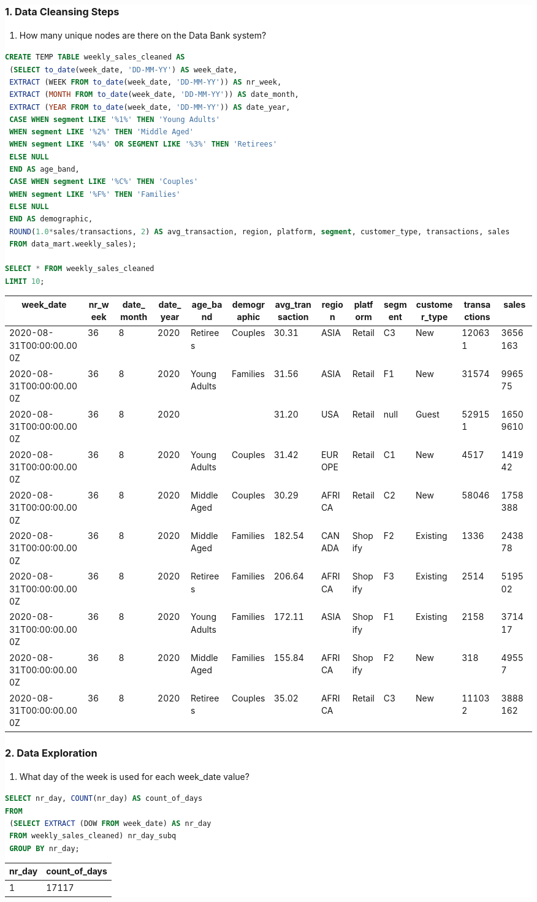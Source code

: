 ### 1. Data Cleansing Steps

1. How many unique nodes are there on the Data Bank system?
~~~sql
CREATE TEMP TABLE weekly_sales_cleaned AS
 (SELECT to_date(week_date, 'DD-MM-YY') AS week_date,
 EXTRACT (WEEK FROM to_date(week_date, 'DD-MM-YY')) AS nr_week,
 EXTRACT (MONTH FROM to_date(week_date, 'DD-MM-YY')) AS date_month,
 EXTRACT (YEAR FROM to_date(week_date, 'DD-MM-YY')) AS date_year,
 CASE WHEN segment LIKE '%1%' THEN 'Young Adults'
 WHEN segment LIKE '%2%' THEN 'Middle Aged'
 WHEN segment LIKE '%4%' OR SEGMENT LIKE '%3%' THEN 'Retirees'
 ELSE NULL
 END AS age_band,
 CASE WHEN segment LIKE '%C%' THEN 'Couples'
 WHEN segment LIKE '%F%' THEN 'Families'
 ELSE NULL
 END AS demographic,
 ROUND(1.0*sales/transactions, 2) AS avg_transaction, region, platform, segment, customer_type, transactions, sales
 FROM data_mart.weekly_sales);

SELECT * FROM weekly_sales_cleaned 
LIMIT 10;
~~~

| week_date                | nr_week | date_month | date_year | age_band     | demographic | avg_transaction | region | platform | segment | customer_type | transactions | sales    |
| ------------------------ | ------- | ---------- | --------- | ------------ | ----------- | --------------- | ------ | -------- | ------- | ------------- | ------------ | -------- |
| 2020-08-31T00:00:00.000Z | 36      | 8          | 2020      | Retirees     | Couples     | 30.31           | ASIA   | Retail   | C3      | New           | 120631       | 3656163  |
| 2020-08-31T00:00:00.000Z | 36      | 8          | 2020      | Young Adults | Families    | 31.56           | ASIA   | Retail   | F1      | New           | 31574        | 996575   |
| 2020-08-31T00:00:00.000Z | 36      | 8          | 2020      |              |             | 31.20           | USA    | Retail   | null    | Guest         | 529151       | 16509610 |
| 2020-08-31T00:00:00.000Z | 36      | 8          | 2020      | Young Adults | Couples     | 31.42           | EUROPE | Retail   | C1      | New           | 4517         | 141942   |
| 2020-08-31T00:00:00.000Z | 36      | 8          | 2020      | Middle Aged  | Couples     | 30.29           | AFRICA | Retail   | C2      | New           | 58046        | 1758388  |
| 2020-08-31T00:00:00.000Z | 36      | 8          | 2020      | Middle Aged  | Families    | 182.54          | CANADA | Shopify  | F2      | Existing      | 1336         | 243878   |
| 2020-08-31T00:00:00.000Z | 36      | 8          | 2020      | Retirees     | Families    | 206.64          | AFRICA | Shopify  | F3      | Existing      | 2514         | 519502   |
| 2020-08-31T00:00:00.000Z | 36      | 8          | 2020      | Young Adults | Families    | 172.11          | ASIA   | Shopify  | F1      | Existing      | 2158         | 371417   |
| 2020-08-31T00:00:00.000Z | 36      | 8          | 2020      | Middle Aged  | Families    | 155.84          | AFRICA | Shopify  | F2      | New           | 318          | 49557    |
| 2020-08-31T00:00:00.000Z | 36      | 8          | 2020      | Retirees     | Couples     | 35.02           | AFRICA | Retail   | C3      | New           | 111032       | 3888162  |

### 2. Data Exploration

1. What day of the week is used for each week_date value?
~~~sql
SELECT nr_day, COUNT(nr_day) AS count_of_days
FROM
 (SELECT EXTRACT (DOW FROM week_date) AS nr_day
 FROM weekly_sales_cleaned) nr_day_subq
 GROUP BY nr_day;
~~~
| nr_day | count_of_days |
| ------ | ------------- |
| 1      | 17117         |
